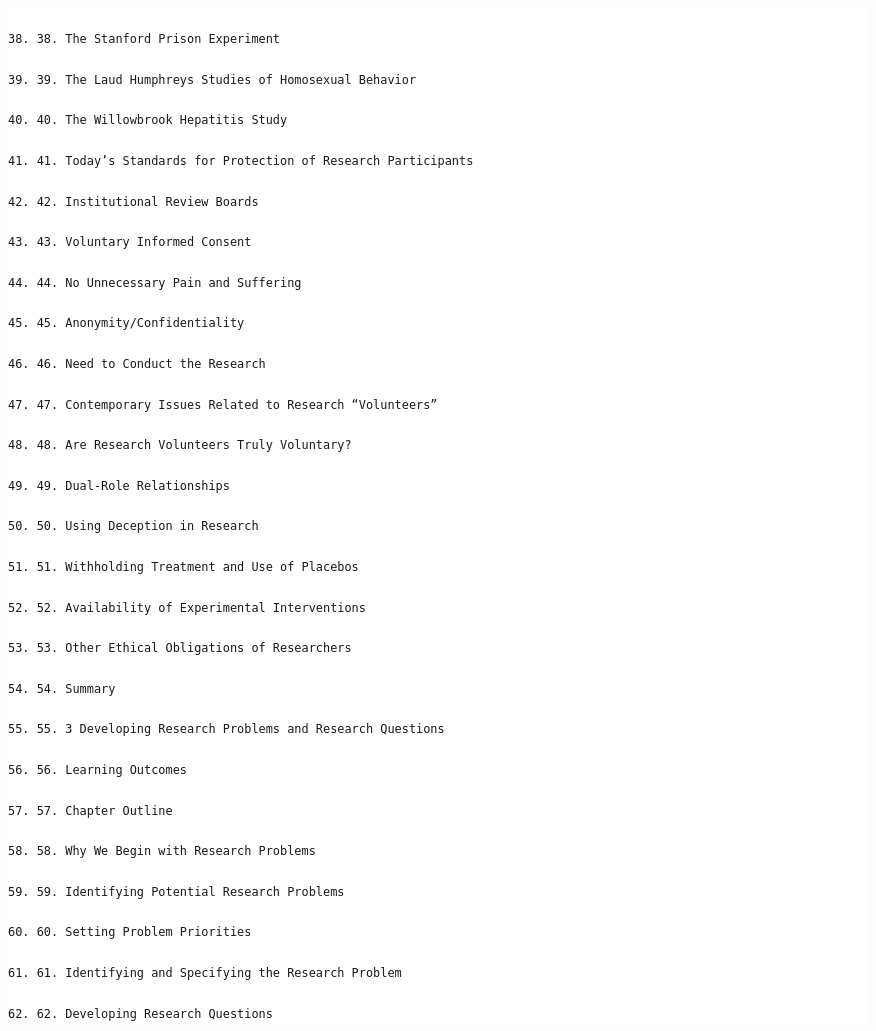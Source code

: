                                                                                                                                           38. 38. The Stanford Prison Experiment
                                                                                                                                              39. 39. The Laud Humphreys Studies of Homosexual Behavior
                                                                                                                                                  40. 40. The Willowbrook Hepatitis Study
                                                                                                                                                      41. 41. Today’s Standards for Protection of Research Participants
                                                                                                                                                          42. 42. Institutional Review Boards
                                                                                                                                                              43. 43. Voluntary Informed Consent
                                                                                                                                                                  44. 44. No Unnecessary Pain and Suffering
                                                                                                                                                                      45. 45. Anonymity/Confidentiality
                                                                                                                                                                          46. 46. Need to Conduct the Research
                                                                                                                                                                              47. 47. Contemporary Issues Related to Research “Volunteers”
                                                                                                                                                                                  48. 48. Are Research Volunteers Truly Voluntary?
                                                                                                                                                                                      49. 49. Dual-Role Relationships
                                                                                                                                                                                          50. 50. Using Deception in Research
                                                                                                                                                                                              51. 51. Withholding Treatment and Use of Placebos
                                                                                                                                                                                                  52. 52. Availability of Experimental Interventions
                                                                                                                                                                                                      53. 53. Other Ethical Obligations of Researchers
                                                                                                                                                                                                          54. 54. Summary
                                                                                                                                                                                                              55. 55. 3 Developing Research Problems and Research Questions
                                                                                                                                                                                                                  56. 56. Learning Outcomes
                                                                                                                                                                                                                      57. 57. Chapter Outline
                                                                                                                                                                                                                          58. 58. Why We Begin with Research Problems
                                                                                                                                                                                                                              59. 59. Identifying Potential Research Problems
                                                                                                                                                                                                                                  60. 60. Setting Problem Priorities
                                                                                                                                                                                                                                      61. 61. Identifying and Specifying the Research Problem
                                                                                                                                                                                                                                          62. 62. Developing Research Questions